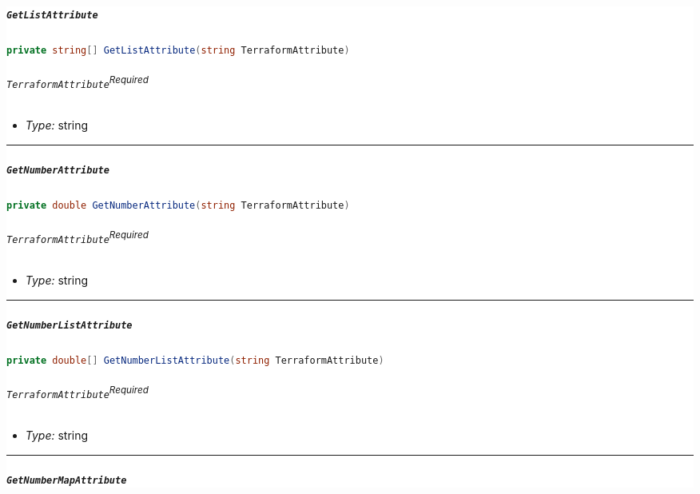 ##### `GetListAttribute` <a name="GetListAttribute" id="@cdktf/provider-ionoscloud.inmemorydbReplicaset.InmemorydbReplicasetConnectionsOutputReference.getListAttribute"></a>

```csharp
private string[] GetListAttribute(string TerraformAttribute)
```

###### `TerraformAttribute`<sup>Required</sup> <a name="TerraformAttribute" id="@cdktf/provider-ionoscloud.inmemorydbReplicaset.InmemorydbReplicasetConnectionsOutputReference.getListAttribute.parameter.terraformAttribute"></a>

- *Type:* string

---

##### `GetNumberAttribute` <a name="GetNumberAttribute" id="@cdktf/provider-ionoscloud.inmemorydbReplicaset.InmemorydbReplicasetConnectionsOutputReference.getNumberAttribute"></a>

```csharp
private double GetNumberAttribute(string TerraformAttribute)
```

###### `TerraformAttribute`<sup>Required</sup> <a name="TerraformAttribute" id="@cdktf/provider-ionoscloud.inmemorydbReplicaset.InmemorydbReplicasetConnectionsOutputReference.getNumberAttribute.parameter.terraformAttribute"></a>

- *Type:* string

---

##### `GetNumberListAttribute` <a name="GetNumberListAttribute" id="@cdktf/provider-ionoscloud.inmemorydbReplicaset.InmemorydbReplicasetConnectionsOutputReference.getNumberListAttribute"></a>

```csharp
private double[] GetNumberListAttribute(string TerraformAttribute)
```

###### `TerraformAttribute`<sup>Required</sup> <a name="TerraformAttribute" id="@cdktf/provider-ionoscloud.inmemorydbReplicaset.InmemorydbReplicasetConnectionsOutputReference.getNumberListAttribute.parameter.terraformAttribute"></a>

- *Type:* string

---

##### `GetNumberMapAttribute` <a name="GetNumberMapAttribute" id="@cdktf/provider-ionoscloud.inmemorydbReplicaset.InmemorydbReplicasetConnectionsOutputReference.getNumberMapAttribute"></a>
